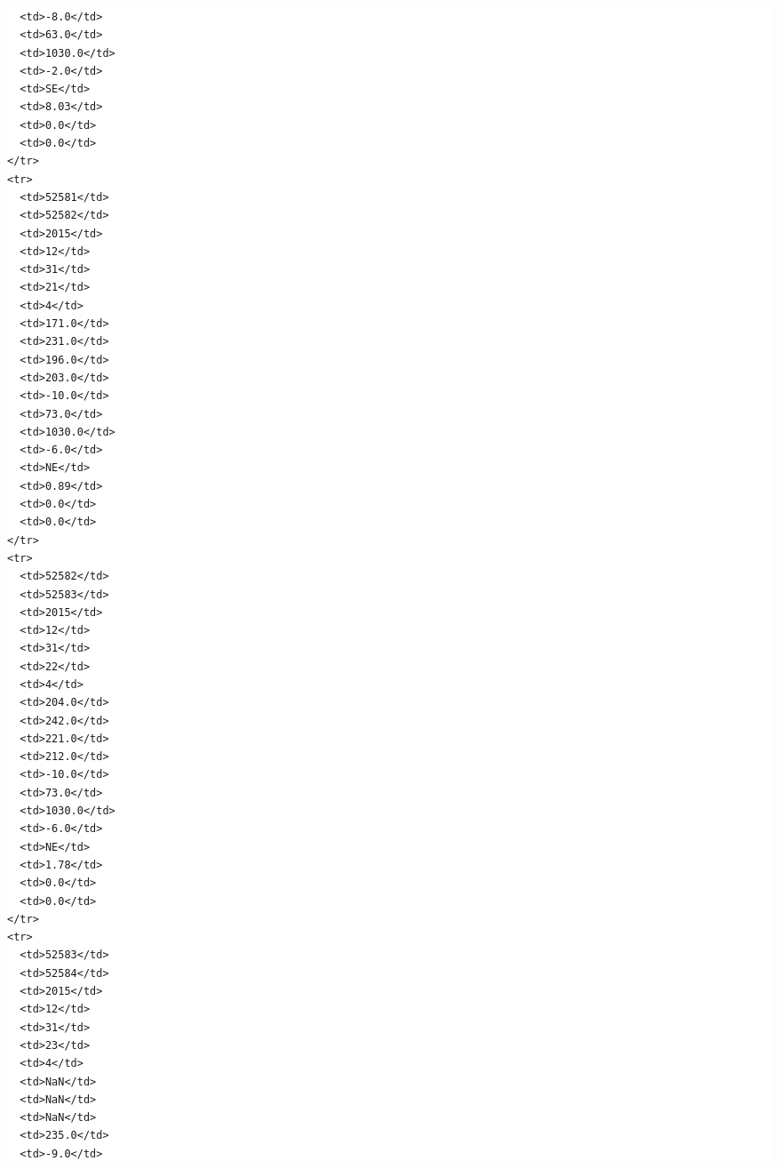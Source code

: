       <td>-8.0</td>
      <td>63.0</td>
      <td>1030.0</td>
      <td>-2.0</td>
      <td>SE</td>
      <td>8.03</td>
      <td>0.0</td>
      <td>0.0</td>
    </tr>
    <tr>
      <td>52581</td>
      <td>52582</td>
      <td>2015</td>
      <td>12</td>
      <td>31</td>
      <td>21</td>
      <td>4</td>
      <td>171.0</td>
      <td>231.0</td>
      <td>196.0</td>
      <td>203.0</td>
      <td>-10.0</td>
      <td>73.0</td>
      <td>1030.0</td>
      <td>-6.0</td>
      <td>NE</td>
      <td>0.89</td>
      <td>0.0</td>
      <td>0.0</td>
    </tr>
    <tr>
      <td>52582</td>
      <td>52583</td>
      <td>2015</td>
      <td>12</td>
      <td>31</td>
      <td>22</td>
      <td>4</td>
      <td>204.0</td>
      <td>242.0</td>
      <td>221.0</td>
      <td>212.0</td>
      <td>-10.0</td>
      <td>73.0</td>
      <td>1030.0</td>
      <td>-6.0</td>
      <td>NE</td>
      <td>1.78</td>
      <td>0.0</td>
      <td>0.0</td>
    </tr>
    <tr>
      <td>52583</td>
      <td>52584</td>
      <td>2015</td>
      <td>12</td>
      <td>31</td>
      <td>23</td>
      <td>4</td>
      <td>NaN</td>
      <td>NaN</td>
      <td>NaN</td>
      <td>235.0</td>
      <td>-9.0</td>